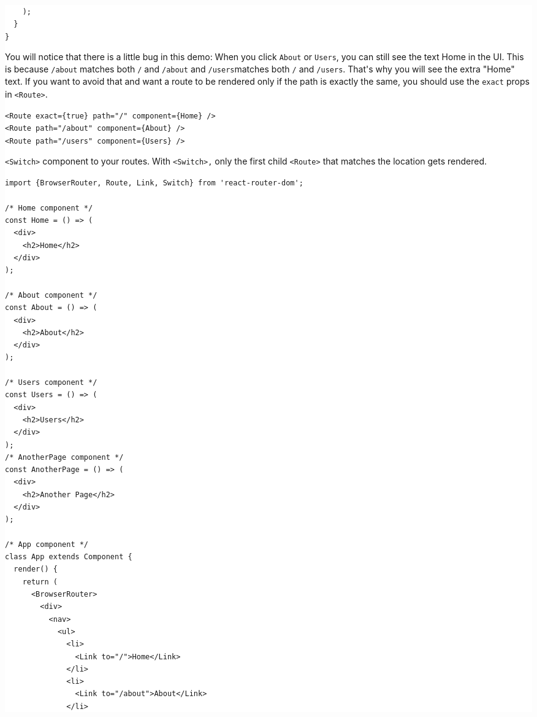```text
    );
  }
}
```



You will notice that there is a little bug in this demo: When you click `About` or `Users`, you can still see the text Home in the UI. This is because `/about` matches both `/` and `/about` and `/users`matches both `/` and `/users`. That's why you will see the extra "Home" text. If you want to avoid that and want a route to be rendered only if the path is exactly the same, you should use the `exact` props in `<Route>`.

```text
<Route exact={true} path="/" component={Home} />
<Route path="/about" component={About} />
<Route path="/users" component={Users} />
```

`<Switch>` component to your routes. With `<Switch>,` only the first child `<Route>` that matches the location gets rendered.

```text
import {BrowserRouter, Route, Link, Switch} from 'react-router-dom';

/* Home component */
const Home = () => (
  <div>
    <h2>Home</h2>
  </div>
);

/* About component */
const About = () => (
  <div>
    <h2>About</h2>
  </div>
);

/* Users component */
const Users = () => (
  <div>
    <h2>Users</h2>
  </div>
);
/* AnotherPage component */
const AnotherPage = () => (
  <div>
    <h2>Another Page</h2>
  </div>
);

/* App component */
class App extends Component {
  render() {
    return (
      <BrowserRouter>
        <div>
          <nav>
            <ul>
              <li>
                <Link to="/">Home</Link>
              </li>
              <li>
                <Link to="/about">About</Link>
              </li>
```